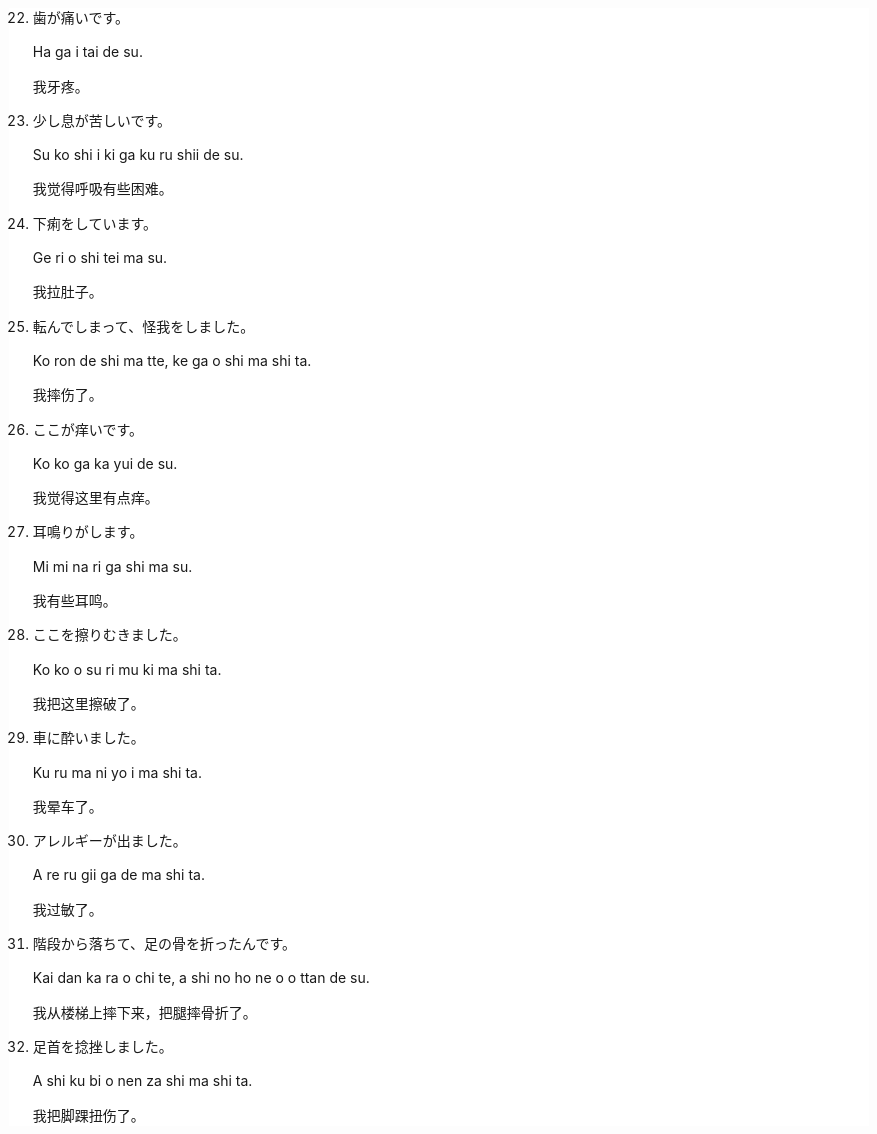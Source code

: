 22. 歯が痛いです。

    Ha ga i tai de su.

    我牙疼。

23. 少し息が苦しいです。

    Su ko shi i ki ga ku ru shii de su.

    我觉得呼吸有些困难。

24. 下痢をしています。

    Ge ri o shi tei ma su.

    我拉肚子。

25. 転んでしまって、怪我をしました。

    Ko ron de shi ma tte, ke ga o shi ma shi ta.

    我摔伤了。

26. ここが痒いです。

    Ko ko ga ka yui de su.

    我觉得这里有点痒。

27. 耳鳴りがします。

    Mi mi na ri ga shi ma su.

    我有些耳鸣。

28. ここを擦りむきました。

    Ko ko o su ri mu ki ma shi ta.

    我把这里擦破了。

29. 車に酔いました。

    Ku ru ma ni yo i ma shi ta.

    我晕车了。

30. アレルギーが出ました。

    A re ru gii ga de ma shi ta.

    我过敏了。

31. 階段から落ちて、足の骨を折ったんです。

    Kai dan ka ra o chi te, a shi no ho ne o o ttan de su.

    我从楼梯上摔下来，把腿摔骨折了。

32. 足首を捻挫しました。

    A shi ku bi o nen za shi ma shi ta.

    我把脚踝扭伤了。
